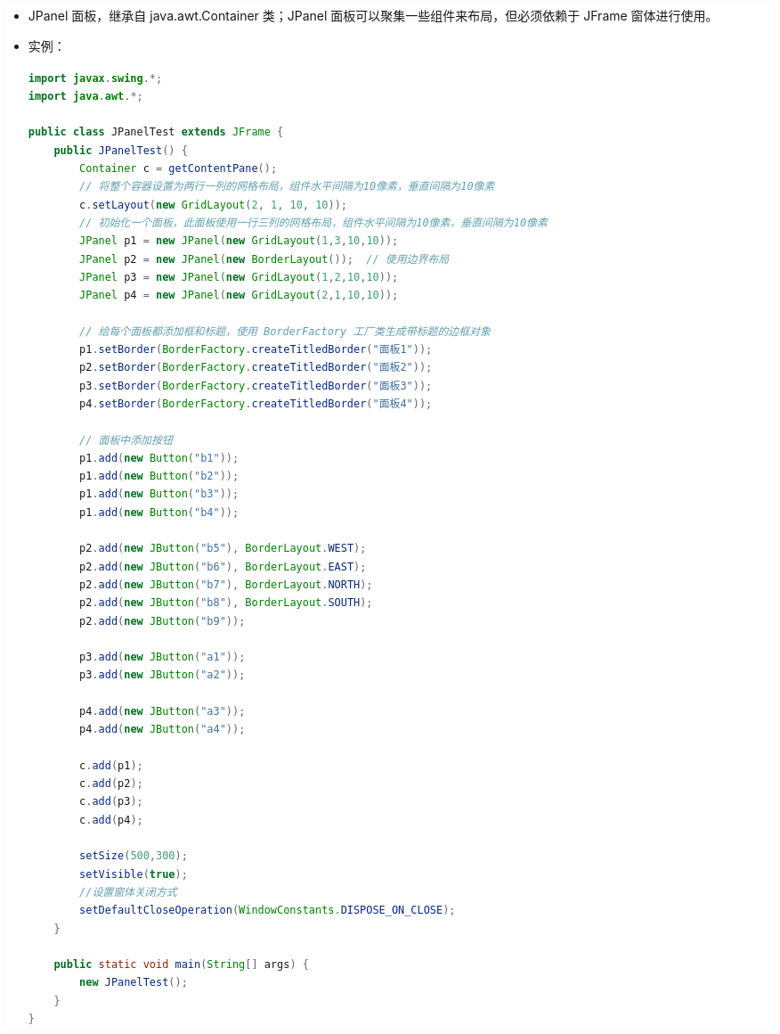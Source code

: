 * JPanel 面板，继承自 java.awt.Container 类；JPanel 面板可以聚集一些组件来布局，但必须依赖于 JFrame  窗体进行使用。

* 实例：

  ```java
  import javax.swing.*;
  import java.awt.*;
  
  public class JPanelTest extends JFrame {
      public JPanelTest() {
          Container c = getContentPane();
          // 将整个容器设置为两行一列的网格布局，组件水平间隔为10像素，垂直间隔为10像素
          c.setLayout(new GridLayout(2, 1, 10, 10));
          // 初始化一个面板，此面板使用一行三列的网格布局，组件水平间隔为10像素，垂直间隔为10像素
          JPanel p1 = new JPanel(new GridLayout(1,3,10,10));
          JPanel p2 = new JPanel(new BorderLayout());  // 使用边界布局
          JPanel p3 = new JPanel(new GridLayout(1,2,10,10));
          JPanel p4 = new JPanel(new GridLayout(2,1,10,10));
  
          // 给每个面板都添加框和标题，使用 BorderFactory 工厂类生成带标题的边框对象
          p1.setBorder(BorderFactory.createTitledBorder("面板1"));
          p2.setBorder(BorderFactory.createTitledBorder("面板2"));
          p3.setBorder(BorderFactory.createTitledBorder("面板3"));
          p4.setBorder(BorderFactory.createTitledBorder("面板4"));
  
          // 面板中添加按钮
          p1.add(new Button("b1"));
          p1.add(new Button("b2"));
          p1.add(new Button("b3"));
          p1.add(new Button("b4"));
  
          p2.add(new JButton("b5"), BorderLayout.WEST);
          p2.add(new JButton("b6"), BorderLayout.EAST);
          p2.add(new JButton("b7"), BorderLayout.NORTH);
          p2.add(new JButton("b8"), BorderLayout.SOUTH);
          p2.add(new JButton("b9"));
  
          p3.add(new JButton("a1"));
          p3.add(new JButton("a2"));
  
          p4.add(new JButton("a3"));
          p4.add(new JButton("a4"));
  
          c.add(p1);
          c.add(p2);
          c.add(p3);
          c.add(p4);
  
          setSize(500,300);
          setVisible(true);
          //设置窗体关闭方式
          setDefaultCloseOperation(WindowConstants.DISPOSE_ON_CLOSE);
      }
  
      public static void main(String[] args) {
          new JPanelTest();
      }
  }
  ```
